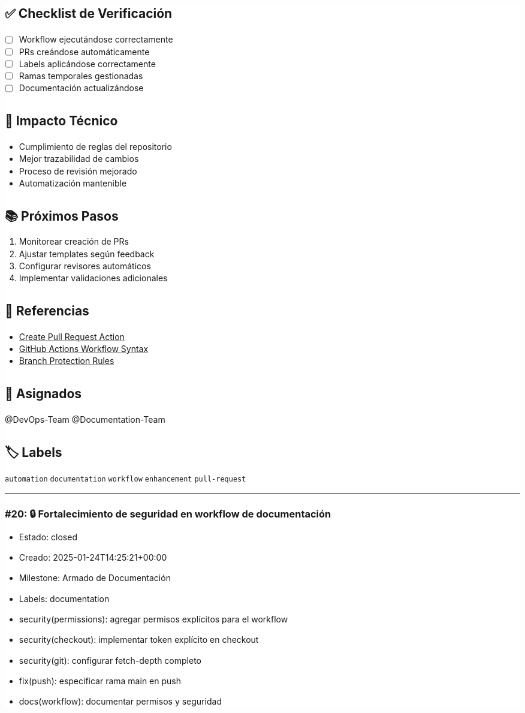 ## ✅ Checklist de Verificación
- [ ] Workflow ejecutándose correctamente
- [ ] PRs creándose automáticamente
- [ ] Labels aplicándose correctamente
- [ ] Ramas temporales gestionadas
- [ ] Documentación actualizándose

## 🔧 Impacto Técnico
- Cumplimiento de reglas del repositorio
- Mejor trazabilidad de cambios
- Proceso de revisión mejorado
- Automatización mantenible

## 📚 Próximos Pasos
1. Monitorear creación de PRs
2. Ajustar templates según feedback
3. Configurar revisores automáticos
4. Implementar validaciones adicionales

## 🔗 Referencias
- [Create Pull Request Action](https://github.com/peter-evans/create-pull-request)
- [GitHub Actions Workflow Syntax](https://docs.github.com/en/actions/reference/workflow-syntax-for-github-actions)
- [Branch Protection Rules](https://docs.github.com/en/repositories/configuring-branches-and-merges-in-your-repository/defining-the-mergeability-of-pull-requests)

## 👥 Asignados
@DevOps-Team
@Documentation-Team

## 🏷️ Labels
`automation` `documentation` `workflow` `enhancement` `pull-request`

---

### #20: 🔒 Fortalecimiento de seguridad en workflow de documentación
- Estado: closed
- Creado: 2025-01-24T14:25:21+00:00
- Milestone: Armado de Documentación
- Labels: documentation

- security(permissions): agregar permisos explícitos para el workflow
- security(checkout): implementar token explícito en checkout
- security(git): configurar fetch-depth completo
- fix(push): especificar rama main en push
- docs(workflow): documentar permisos y seguridad

